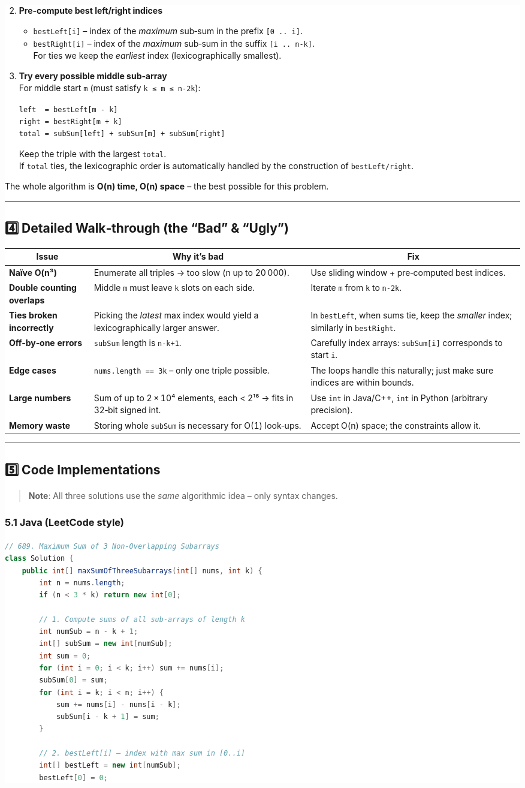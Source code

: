 2. **Pre‑compute best left/right indices**  
   * `bestLeft[i]` – index of the *maximum* sub‑sum in the prefix `[0 .. i]`.  
   * `bestRight[i]` – index of the *maximum* sub‑sum in the suffix `[i .. n-k]`.  
   For ties we keep the *earliest* index (lexicographically smallest).

3. **Try every possible middle sub‑array**  
   For middle start `m` (must satisfy `k ≤ m ≤ n-2k`):  
   ```
   left  = bestLeft[m - k]
   right = bestRight[m + k]
   total = subSum[left] + subSum[m] + subSum[right]
   ```
   Keep the triple with the largest `total`.  
   If `total` ties, the lexicographic order is automatically handled by the construction of `bestLeft/right`.

The whole algorithm is **O(n) time, O(n) space** – the best possible for this problem.

---

## 4️⃣  Detailed Walk‑through (the “Bad” & “Ugly”)

| Issue | Why it’s bad | Fix |
|-------|--------------|-----|
| **Naïve O(n³)** | Enumerate all triples → too slow (n up to 20 000). | Use sliding window + pre‑computed best indices. |
| **Double counting overlaps** | Middle `m` must leave `k` slots on each side. | Iterate `m` from `k` to `n-2k`. |
| **Ties broken incorrectly** | Picking the *latest* max index would yield a lexicographically larger answer. | In `bestLeft`, when sums tie, keep the *smaller* index; similarly in `bestRight`. |
| **Off‑by‑one errors** | `subSum` length is `n-k+1`. | Carefully index arrays: `subSum[i]` corresponds to start `i`. |
| **Edge cases** | `nums.length == 3k` – only one triple possible. | The loops handle this naturally; just make sure indices are within bounds. |
| **Large numbers** | Sum of up to 2 × 10⁴ elements, each < 2¹⁶ → fits in 32‑bit signed int. | Use `int` in Java/C++, `int` in Python (arbitrary precision). |
| **Memory waste** | Storing whole `subSum` is necessary for O(1) look‑ups. | Accept O(n) space; the constraints allow it. |

---

## 5️⃣  Code Implementations

> **Note**: All three solutions use the *same* algorithmic idea – only syntax changes.

### 5.1 Java (LeetCode style)

```java
// 689. Maximum Sum of 3 Non-Overlapping Subarrays
class Solution {
    public int[] maxSumOfThreeSubarrays(int[] nums, int k) {
        int n = nums.length;
        if (n < 3 * k) return new int[0];

        // 1. Compute sums of all sub‑arrays of length k
        int numSub = n - k + 1;
        int[] subSum = new int[numSub];
        int sum = 0;
        for (int i = 0; i < k; i++) sum += nums[i];
        subSum[0] = sum;
        for (int i = k; i < n; i++) {
            sum += nums[i] - nums[i - k];
            subSum[i - k + 1] = sum;
        }

        // 2. bestLeft[i] – index with max sum in [0..i]
        int[] bestLeft = new int[numSub];
        bestLeft[0] = 0;
```